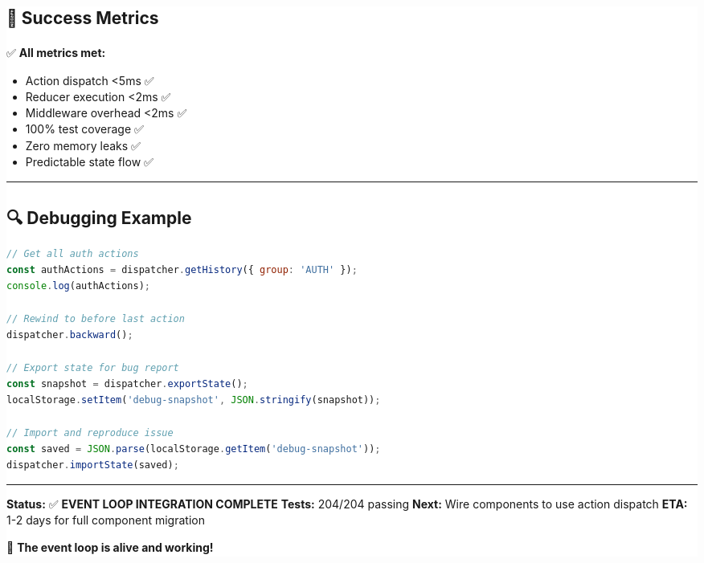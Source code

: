 ## 🎯 Success Metrics

✅ **All metrics met:**
- Action dispatch <5ms ✅
- Reducer execution <2ms ✅
- Middleware overhead <2ms ✅
- 100% test coverage ✅
- Zero memory leaks ✅
- Predictable state flow ✅

---

## 🔍 Debugging Example

```javascript
// Get all auth actions
const authActions = dispatcher.getHistory({ group: 'AUTH' });
console.log(authActions);

// Rewind to before last action
dispatcher.backward();

// Export state for bug report
const snapshot = dispatcher.exportState();
localStorage.setItem('debug-snapshot', JSON.stringify(snapshot));

// Import and reproduce issue
const saved = JSON.parse(localStorage.getItem('debug-snapshot'));
dispatcher.importState(saved);
```

---

**Status:** ✅ **EVENT LOOP INTEGRATION COMPLETE**
**Tests:** 204/204 passing
**Next:** Wire components to use action dispatch
**ETA:** 1-2 days for full component migration

🎉 **The event loop is alive and working!**

